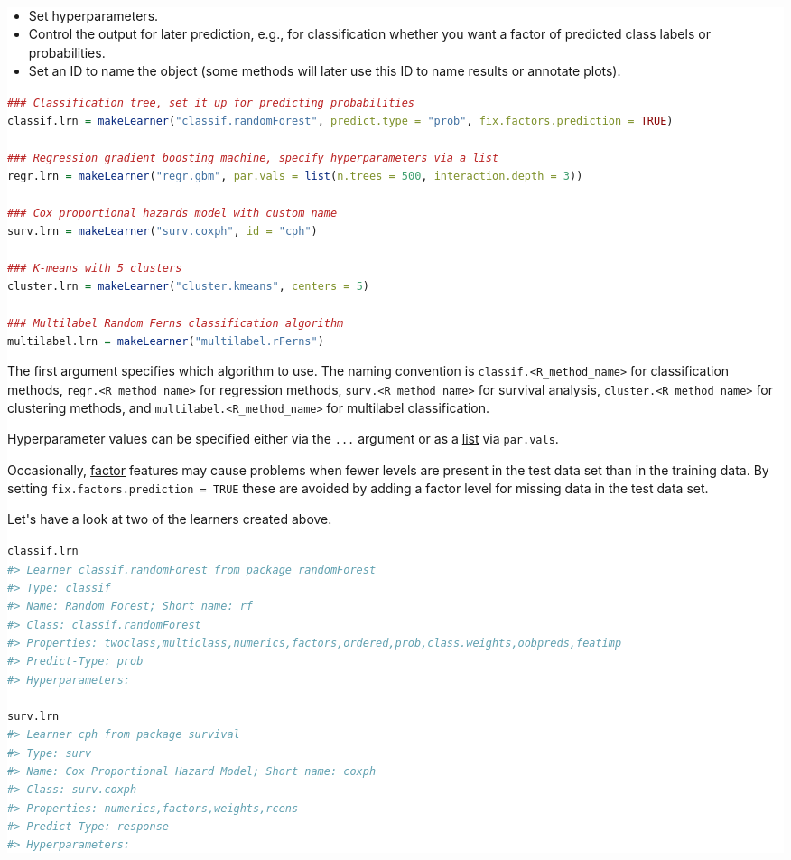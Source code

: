 * Set hyperparameters.
* Control the output for later prediction, e.g., for classification
  whether you want a factor of predicted class labels or probabilities.
* Set an ID to name the object (some methods will later use this ID to name results or annotate plots).


```r
### Classification tree, set it up for predicting probabilities
classif.lrn = makeLearner("classif.randomForest", predict.type = "prob", fix.factors.prediction = TRUE)

### Regression gradient boosting machine, specify hyperparameters via a list
regr.lrn = makeLearner("regr.gbm", par.vals = list(n.trees = 500, interaction.depth = 3))

### Cox proportional hazards model with custom name
surv.lrn = makeLearner("surv.coxph", id = "cph")

### K-means with 5 clusters
cluster.lrn = makeLearner("cluster.kmeans", centers = 5)

### Multilabel Random Ferns classification algorithm
multilabel.lrn = makeLearner("multilabel.rFerns")
```

The first argument specifies which algorithm to use.
The naming convention is ``classif.<R_method_name>`` for
classification methods, ``regr.<R_method_name>`` for regression methods,
``surv.<R_method_name>`` for survival analysis, ``cluster.<R_method_name>``
for clustering methods, and ``multilabel.<R_method_name>`` for multilabel classification.

Hyperparameter values can be specified either via the ``...`` argument or as a [list](http://www.rdocumentation.org/packages/base/functions/list.html)
via ``par.vals``.

Occasionally, [factor](http://www.rdocumentation.org/packages/base/functions/factor.html) features may cause problems when fewer levels are present in the
test data set than in the training data.
By setting ``fix.factors.prediction = TRUE`` these are avoided by adding a factor level for missing data in the test data set.

Let's have a look at two of the learners created above.


```r
classif.lrn
#> Learner classif.randomForest from package randomForest
#> Type: classif
#> Name: Random Forest; Short name: rf
#> Class: classif.randomForest
#> Properties: twoclass,multiclass,numerics,factors,ordered,prob,class.weights,oobpreds,featimp
#> Predict-Type: prob
#> Hyperparameters:

surv.lrn
#> Learner cph from package survival
#> Type: surv
#> Name: Cox Proportional Hazard Model; Short name: coxph
#> Class: surv.coxph
#> Properties: numerics,factors,weights,rcens
#> Predict-Type: response
#> Hyperparameters:
```
